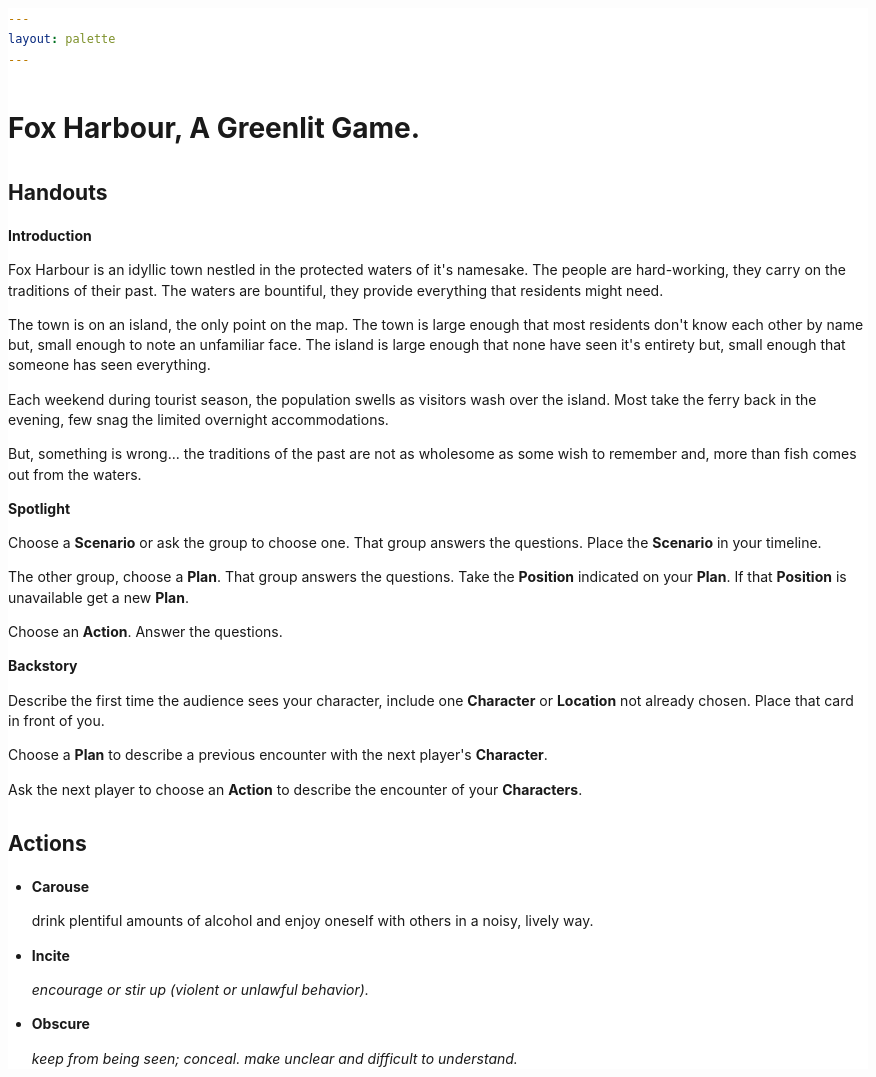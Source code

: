 ```yaml
---
layout: palette
---
```

# Fox Harbour, A Greenlit Game.

## Handouts

**Introduction**

Fox Harbour is an idyllic town nestled in the protected waters of it's namesake. The people are hard-working, they carry on the traditions of their past. The waters are bountiful, they provide everything that residents might need.

The town is on an island, the only point on the map. The town is large enough that most residents don't know each other by name but, small enough to note an unfamiliar face. The island is large enough that none have seen it's entirety but, small enough that someone has seen everything.

Each weekend during tourist season, the population swells as visitors wash over the island. Most take the ferry back in the evening, few snag the limited overnight accommodations.

But, something is wrong... the traditions of the past are not as wholesome as some wish to remember and, more than fish comes out from the waters.

**Spotlight**

Choose a **Scenario** or ask the group to choose one. That group answers the questions. Place the **Scenario** in your timeline.

The other group, choose a **Plan**. That group answers the questions. Take the **Position** indicated on your **Plan**. If that **Position** is unavailable get a new **Plan**.

Choose an **Action**. Answer the questions.

**Backstory**

Describe the first time the audience sees your character, include one **Character** or **Location** not already chosen. Place that card in front of you.

Choose a **Plan** to describe a previous encounter with the next player's **Character**.

Ask the next player to choose an **Action** to describe the encounter of your **Characters**.

## Actions

* **Carouse**

  drink plentiful amounts of alcohol and enjoy oneself with others in a noisy, lively way.

* **Incite**

  *encourage or stir up (violent or unlawful behavior).*

* **Obscure**

  *keep from being seen; conceal. make unclear and difficult to understand.*
